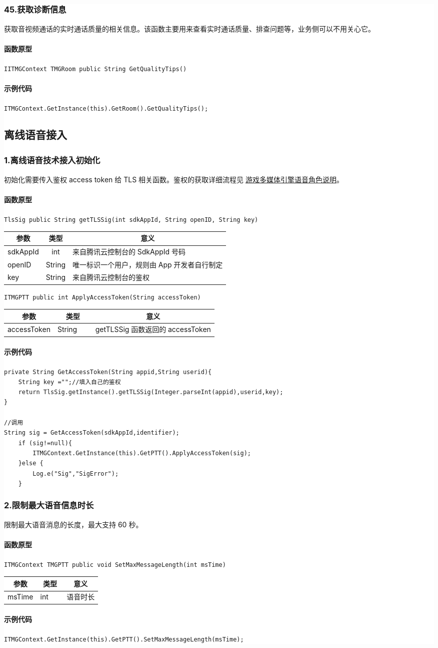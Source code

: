 ### 45.获取诊断信息
获取音视频通话的实时通话质量的相关信息。该函数主要用来查看实时通话质量、排查问题等，业务侧可以不用关心它。
#### 函数原型
```
IITMGContext TMGRoom public String GetQualityTips()
```
#### 示例代码
```
ITMGContext.GetInstance(this).GetRoom().GetQualityTips();
```

## 离线语音接入
### 1.离线语音技术接入初始化
初始化需要传入鉴权 access token 给 TLS 相关函数。鉴权的获取详细流程见 [游戏多媒体引擎语音角色说明](/document/product/607/10782)。
#### 函数原型
```
TlsSig public String getTLSSig(int sdkAppId, String openID, String key)
```
|参数     | 类型         |意义|
| ------------- |:-------------:|-------------
| sdkAppId  	|int           	|来自腾讯云控制台的 SdkAppId 号码|
| openID    	|String   	|唯一标识一个用户，规则由 App 开发者自行制定|
| key    		|String      	|来自腾讯云控制台的鉴权|

```
ITMGPTT public int ApplyAccessToken(String accessToken)
```
|参数     | 类型         |意义|
| ------------- |:-------------:|-------------
| accessToken    |String                       |getTLSSig 函数返回的 accessToken|
#### 示例代码
```
private String GetAccessToken(String appid,String userid){
	String key ="";//填入自己的鉴权
	return TlsSig.getInstance().getTLSSig(Integer.parseInt(appid),userid,key);
}

//调用
String sig = GetAccessToken(sdkAppId,identifier);
	if (sig!=null){
		ITMGContext.GetInstance(this).GetPTT().ApplyAccessToken(sig);
	}else {
		Log.e("Sig","SigError");
	}
```

### 2.限制最大语音信息时长
限制最大语音消息的长度，最大支持 60 秒。
#### 函数原型
```
ITMGContext TMGPTT public void SetMaxMessageLength(int msTime)
```
|参数     | 类型         |意义|
| ------------- |:-------------:|-------------
| msTime    |int                    |语音时长|
#### 示例代码
```
ITMGContext.GetInstance(this).GetPTT().SetMaxMessageLength(msTime);
```